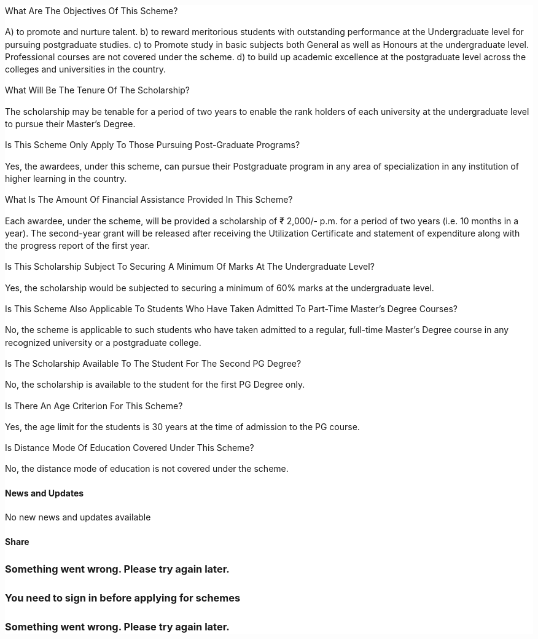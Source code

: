 What Are The Objectives Of This Scheme?

A) to promote and nurture talent. b) to reward meritorious students with outstanding performance at the Undergraduate level for pursuing postgraduate studies. c) to Promote study in basic subjects both General as well as Honours at the undergraduate level. Professional courses are not covered under the scheme. d) to build up academic excellence at the postgraduate level across the colleges and universities in the country.

What Will Be The Tenure Of The Scholarship?

The scholarship may be tenable for a period of two years to enable the rank holders of each university at the undergraduate level to pursue their Master’s Degree.

Is This Scheme Only Apply To Those Pursuing Post-Graduate Programs?

Yes, the awardees, under this scheme, can pursue their Postgraduate program in any area of specialization in any institution of higher learning in the country.

What Is The Amount Of Financial Assistance Provided In This Scheme?

Each awardee, under the scheme, will be provided a scholarship of ₹ 2,000/- p.m. for a period of two years (i.e. 10 months in a year). The second-year grant will be released after receiving the Utilization Certificate and statement of expenditure along with the progress report of the first year.

Is This Scholarship Subject To Securing A Minimum Of Marks At The Undergraduate Level?

Yes, the scholarship would be subjected to securing a minimum of 60% marks at the undergraduate level.

Is This Scheme Also Applicable To Students Who Have Taken Admitted To Part-Time Master’s Degree Courses?

No, the scheme is applicable to such students who have taken admitted to a regular, full-time Master’s Degree course in any recognized university or a postgraduate college.

Is The Scholarship Available To The Student For The Second PG Degree?

No, the scholarship is available to the student for the first PG Degree only.

Is There An Age Criterion For This Scheme?

Yes, the age limit for the students is 30 years at the time of admission to the PG course.

Is Distance Mode Of Education Covered Under This Scheme?

No, the distance mode of education is not covered under the scheme.

#### News and Updates

No new news and updates available

#### Share

### Something went wrong. Please try again later.

### 

### You need to sign in before applying for schemes

### Something went wrong. Please try again later.
